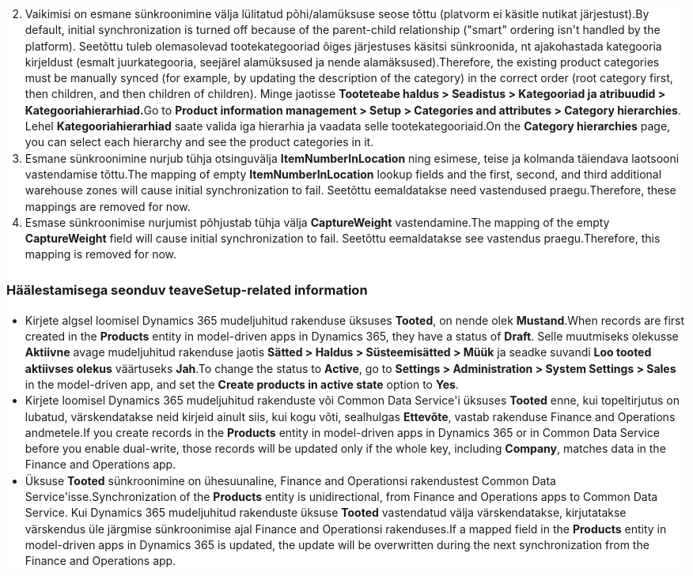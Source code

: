 2. <span data-ttu-id="97fef-243">Vaikimisi on esmane sünkroonimine välja lülitatud põhi/alamüksuse seose tõttu (platvorm ei käsitle nutikat järjestust).</span><span class="sxs-lookup"><span data-stu-id="97fef-243">By default, initial synchronization is turned off because of the parent-child relationship ("smart" ordering isn't handled by the platform).</span></span> <span data-ttu-id="97fef-244">Seetõttu tuleb olemasolevad tootekategooriad õiges järjestuses käsitsi sünkroonida, nt ajakohastada kategooria kirjeldust (esmalt juurkategooria, seejärel alamüksused ja nende alamäksused).</span><span class="sxs-lookup"><span data-stu-id="97fef-244">Therefore, the existing product categories must be manually synced (for example, by updating the description of the category) in the correct order (root category first, then children, and then children of children).</span></span> <span data-ttu-id="97fef-245">Minge jaotisse **Tooteteabe haldus \> Seadistus \> Kategooriad ja atribuudid \> Kategooriahierarhiad.**</span><span class="sxs-lookup"><span data-stu-id="97fef-245">Go to **Product information management \> Setup \> Categories and attributes \> Category hierarchies**.</span></span> <span data-ttu-id="97fef-246">Lehel **Kategooriahierarhiad** saate valida iga hierarhia ja vaadata selle tootekategooriaid.</span><span class="sxs-lookup"><span data-stu-id="97fef-246">On the **Category hierarchies** page, you can select each hierarchy and see the product categories in it.</span></span>
3. <span data-ttu-id="97fef-247">Esmane sünkroonimine nurjub tühja otsinguvälja **ItemNumberInLocation** ning esimese, teise ja kolmanda täiendava laotsooni vastendamise tõttu.</span><span class="sxs-lookup"><span data-stu-id="97fef-247">The mapping of empty **ItemNumberInLocation** lookup fields and the first, second, and third additional warehouse zones will cause initial synchronization to fail.</span></span> <span data-ttu-id="97fef-248">Seetõttu eemaldatakse need vastendused praegu.</span><span class="sxs-lookup"><span data-stu-id="97fef-248">Therefore, these mappings are removed for now.</span></span>
4. <span data-ttu-id="97fef-249">Esmase sünkroonimise nurjumist põhjustab tühja välja **CaptureWeight** vastendamine.</span><span class="sxs-lookup"><span data-stu-id="97fef-249">The mapping of the empty **CaptureWeight** field will cause initial synchronization to fail.</span></span> <span data-ttu-id="97fef-250">Seetõttu eemaldatakse see vastendus praegu.</span><span class="sxs-lookup"><span data-stu-id="97fef-250">Therefore, this mapping is removed for now.</span></span>

### <a name="setup-related-information"></a><span data-ttu-id="97fef-251">Häälestamisega seonduv teave</span><span class="sxs-lookup"><span data-stu-id="97fef-251">Setup-related information</span></span>

+ <span data-ttu-id="97fef-252">Kirjete algsel loomisel Dynamics 365 mudeljuhitud rakenduse üksuses **Tooted**, on nende olek **Mustand**.</span><span class="sxs-lookup"><span data-stu-id="97fef-252">When records are first created in the **Products** entity in model-driven apps in Dynamics 365, they have a status of **Draft**.</span></span> <span data-ttu-id="97fef-253">Selle muutmiseks olekusse **Aktiivne** avage mudeljuhitud rakenduse jaotis **Sätted \> Haldus \> Süsteemisätted \> Müük** ja seadke suvandi **Loo tooted aktiivses olekus** väärtuseks **Jah**.</span><span class="sxs-lookup"><span data-stu-id="97fef-253">To change the status to **Active**, go to **Settings \> Administration \> System Settings \> Sales** in the model-driven app, and set the **Create products in active state** option to **Yes**.</span></span>
+ <span data-ttu-id="97fef-254">Kirjete loomisel Dynamics 365 mudeljuhitud rakenduste või Common Data Service'i üksuses **Tooted** enne, kui topeltirjutus on lubatud, värskendatakse neid kirjeid ainult siis, kui kogu võti, sealhulgas **Ettevõte**, vastab rakenduse Finance and Operations andmetele.</span><span class="sxs-lookup"><span data-stu-id="97fef-254">If you create records in the **Products** entity in model-driven apps in Dynamics 365 or in Common Data Service before you enable dual-write, those records will be updated only if the whole key, including **Company**, matches data in the Finance and Operations app.</span></span>
+ <span data-ttu-id="97fef-255">Üksuse **Tooted** sünkroonimine on ühesuunaline, Finance and Operationsi rakendustest Common Data Service'isse.</span><span class="sxs-lookup"><span data-stu-id="97fef-255">Synchronization of the **Products** entity is unidirectional, from Finance and Operations apps to Common Data Service.</span></span> <span data-ttu-id="97fef-256">Kui Dynamics 365 mudeljuhitud rakenduste üksuse **Tooted** vastendatud välja värskendatakse, kirjutatakse värskendus üle järgmise sünkroonimise ajal Finance and Operationsi rakenduses.</span><span class="sxs-lookup"><span data-stu-id="97fef-256">If a mapped field in the **Products** entity in model-driven apps in Dynamics 365 is updated, the update will be overwritten during the next synchronization from the Finance and Operations app.</span></span>
